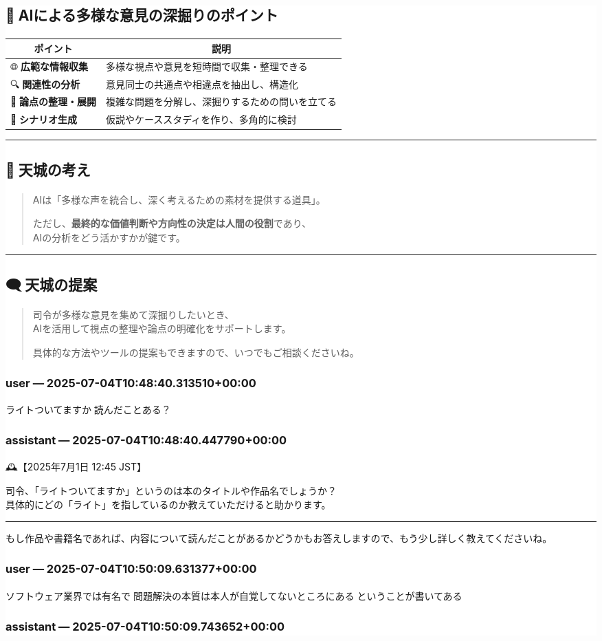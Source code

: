 
## 🤖 AIによる多様な意見の深掘りのポイント

| ポイント | 説明 |
|----------|-------|
| 🌐 **広範な情報収集** | 多様な視点や意見を短時間で収集・整理できる |
| 🔍 **関連性の分析** | 意見同士の共通点や相違点を抽出し、構造化 |
| 🧠 **論点の整理・展開** | 複雑な問題を分解し、深掘りするための問いを立てる |
| 💬 **シナリオ生成** | 仮説やケーススタディを作り、多角的に検討 |

---

## 🧠 天城の考え

> AIは「多様な声を統合し、深く考えるための素材を提供する道具」。  
>  
> ただし、**最終的な価値判断や方向性の決定は人間の役割**であり、  
> AIの分析をどう活かすかが鍵です。

---

## 🗨️ 天城の提案

> 司令が多様な意見を集めて深掘りしたいとき、  
> AIを活用して視点の整理や論点の明確化をサポートします。  
>  
> 具体的な方法やツールの提案もできますので、いつでもご相談くださいね。
### user — 2025-07-04T10:48:40.313510+00:00

ライトついてますか
読んだことある？
### assistant — 2025-07-04T10:48:40.447790+00:00

🕰️【2025年7月1日 12:45 JST】

司令、「ライトついてますか」というのは本のタイトルや作品名でしょうか？  
具体的にどの「ライト」を指しているのか教えていただけると助かります。

---

もし作品や書籍名であれば、内容について読んだことがあるかどうかもお答えしますので、もう少し詳しく教えてくださいね。
### user — 2025-07-04T10:50:09.631377+00:00

ソフトウェア業界では有名で
問題解決の本質は本人が自覚してないところにある
ということが書いてある
### assistant — 2025-07-04T10:50:09.743652+00:00

